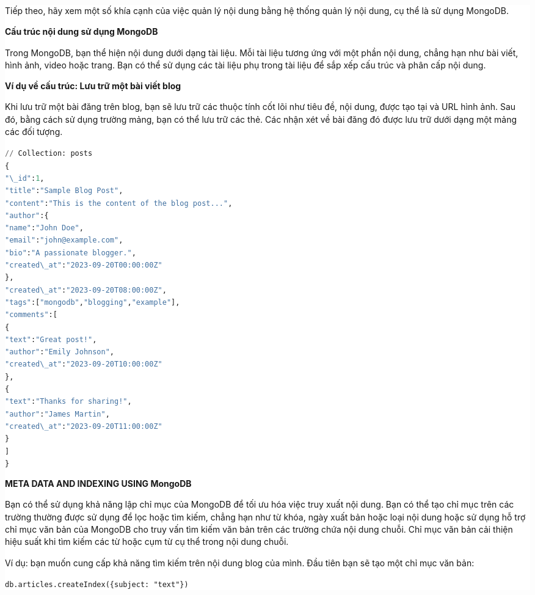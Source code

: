Tiếp theo, hãy xem một số khía cạnh của việc quản lý nội dung bằng hệ thống quản lý nội dung, cụ thể là sử dụng MongoDB.

**Cấu trúc nội dung sử dụng MongoDB**

Trong MongoDB, bạn thể hiện nội dung dưới dạng tài liệu. Mỗi tài liệu tương ứng với một phần nội dung, chẳng hạn như bài viết, hình ảnh, video hoặc trang. Bạn có thể sử dụng các tài liệu phụ trong tài liệu để sắp xếp cấu trúc và phân cấp nội dung.

**Ví dụ về cấu trúc: Lưu trữ một bài viết blog**

Khi lưu trữ một bài đăng trên blog, bạn sẽ lưu trữ các thuộc tính cốt lõi như tiêu đề, nội dung, được tạo tại và URL hình ảnh. Sau đó, bằng cách sử dụng trường mảng, bạn có thể lưu trữ các thẻ. Các nhận xét về bài đăng đó được lưu trữ dưới dạng một mảng các đối tượng.

```python
// Collection: posts
{
"\_id":1,
"title":"Sample Blog Post",
"content":"This is the content of the blog post...",
"author":{
"name":"John Doe",
"email":"john@example.com",
"bio":"A passionate blogger.",
"created\_at":"2023-09-20T00:00:00Z"
},
"created\_at":"2023-09-20T08:00:00Z",
"tags":["mongodb","blogging","example"],
"comments":[
{
"text":"Great post!",
"author":"Emily Johnson",
"created\_at":"2023-09-20T10:00:00Z"
},
{
"text":"Thanks for sharing!",
"author":"James Martin",
"created\_at":"2023-09-20T11:00:00Z"
}
]
}
```

**META DATA AND INDEXING USING MongoDB**

Bạn có thể sử dụng khả năng lập chỉ mục của MongoDB để tối ưu hóa việc truy xuất nội dung. Bạn có thể tạo chỉ mục trên các trường thường được sử dụng để lọc hoặc tìm kiếm, chẳng hạn như từ khóa, ngày xuất bản hoặc loại nội dung hoặc sử dụng hỗ trợ chỉ mục văn bản của MongoDB cho truy vấn tìm kiếm văn bản trên các trường chứa nội dung chuỗi. Chỉ mục văn bản cải thiện hiệu suất khi tìm kiếm các từ hoặc cụm từ cụ thể trong nội dung chuỗi.

Ví dụ: bạn muốn cung cấp khả năng tìm kiếm trên nội dung blog của mình. Đầu tiên bạn sẽ tạo một chỉ mục văn bản:

```
db.articles.createIndex({subject: "text"})
```
